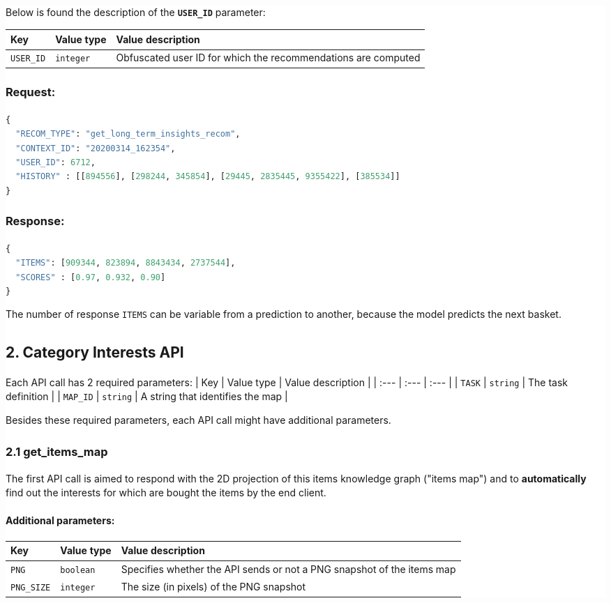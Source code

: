 Below is found the description of the __`USER_ID`__ parameter:

| Key | Value type | Value description |
| :--- | :--- | :--- |
| `USER_ID` | `integer` | Obfuscated user ID for which the recommendations are computed |


### Request: ###

```python
{
  "RECOM_TYPE": "get_long_term_insights_recom",
  "CONTEXT_ID": "20200314_162354",
  "USER_ID": 6712,
  "HISTORY" : [[894556], [298244, 345854], [29445, 2835445, 9355422], [385534]]
}
```

### Response: ###
```python
{
  "ITEMS": [909344, 823894, 8843434, 2737544],
  "SCORES" : [0.97, 0.932, 0.90]
}
```

The number of response `ITEMS` can be variable from a prediction to another, because the model predicts the next basket.


## 2. Category Interests API ##

Each API call has 2 required parameters:
| Key | Value type | Value description |
| :--- | :--- | :--- |
| `TASK` | `string` | The task definition |
| `MAP_ID` | `string` | A string that identifies the map |

Besides these required parameters, each API call might have additional parameters.

### 2.1 get_items_map ###

The first API call is aimed to respond with the 2D projection of this items knowledge graph ("items map") and to __automatically__ find out the interests for which are bought the items by the end client.

#### Additional parameters: ####

| Key | Value type | Value description |
| :--- | :--- | :--- |
| `PNG` | `boolean` | Specifies whether the API sends or not a PNG snapshot of the items map |
| `PNG_SIZE` | `integer` | The size (in pixels) of the PNG snapshot |
